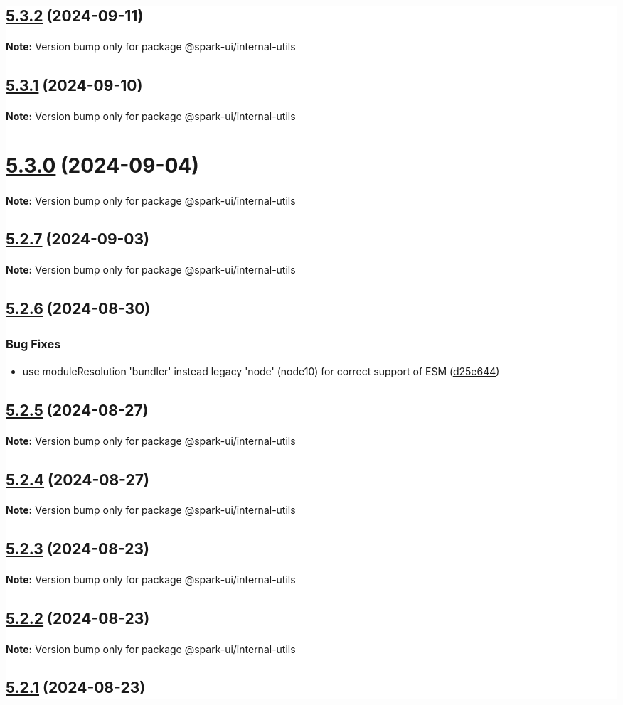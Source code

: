 ## [5.3.2](https://github.com/leboncoin/spark-web/compare/v5.3.1...v5.3.2) (2024-09-11)

**Note:** Version bump only for package @spark-ui/internal-utils

## [5.3.1](https://github.com/leboncoin/spark-web/compare/v5.3.0...v5.3.1) (2024-09-10)

**Note:** Version bump only for package @spark-ui/internal-utils

# [5.3.0](https://github.com/leboncoin/spark-web/compare/v5.2.7...v5.3.0) (2024-09-04)

**Note:** Version bump only for package @spark-ui/internal-utils

## [5.2.7](https://github.com/leboncoin/spark-web/compare/v5.2.6...v5.2.7) (2024-09-03)

**Note:** Version bump only for package @spark-ui/internal-utils

## [5.2.6](https://github.com/leboncoin/spark-web/compare/v5.2.5...v5.2.6) (2024-08-30)

### Bug Fixes

- use moduleResolution 'bundler' instead legacy 'node' (node10) for correct support of ESM ([d25e644](https://github.com/leboncoin/spark-web/commit/d25e644d3dcf7937abecd5ed6d79fd95ae4cbd7b))

## [5.2.5](https://github.com/leboncoin/spark-web/compare/v5.2.4...v5.2.5) (2024-08-27)

**Note:** Version bump only for package @spark-ui/internal-utils

## [5.2.4](https://github.com/leboncoin/spark-web/compare/v5.2.3...v5.2.4) (2024-08-27)

**Note:** Version bump only for package @spark-ui/internal-utils

## [5.2.3](https://github.com/leboncoin/spark-web/compare/v5.2.2...v5.2.3) (2024-08-23)

**Note:** Version bump only for package @spark-ui/internal-utils

## [5.2.2](https://github.com/leboncoin/spark-web/compare/v5.2.1...v5.2.2) (2024-08-23)

**Note:** Version bump only for package @spark-ui/internal-utils

## [5.2.1](https://github.com/leboncoin/spark-web/compare/v5.2.0...v5.2.1) (2024-08-23)
